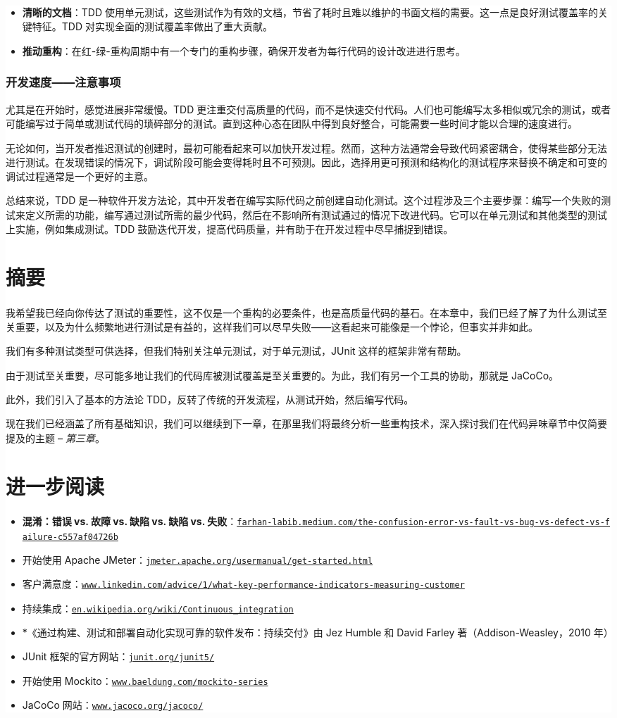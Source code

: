 +   **清晰的文档**：TDD 使用单元测试，这些测试作为有效的文档，节省了耗时且难以维护的书面文档的需要。这一点是良好测试覆盖率的关键特征。TDD 对实现全面的测试覆盖率做出了重大贡献。

+   **推动重构**：在红-绿-重构周期中有一个专门的重构步骤，确保开发者为每行代码的设计改进进行思考。

### 开发速度——注意事项

尤其是在开始时，感觉进展非常缓慢。TDD 更注重交付高质量的代码，而不是快速交付代码。人们也可能编写太多相似或冗余的测试，或者可能编写过于简单或测试代码的琐碎部分的测试。直到这种心态在团队中得到良好整合，可能需要一些时间才能以合理的速度进行。

无论如何，当开发者推迟测试的创建时，最初可能看起来可以加快开发过程。然而，这种方法通常会导致代码紧密耦合，使得某些部分无法进行测试。在发现错误的情况下，调试阶段可能会变得耗时且不可预测。因此，选择用更可预测和结构化的测试程序来替换不确定和可变的调试过程通常是一个更好的主意。

总结来说，TDD 是一种软件开发方法论，其中开发者在编写实际代码之前创建自动化测试。这个过程涉及三个主要步骤：编写一个失败的测试来定义所需的功能，编写通过测试所需的最少代码，然后在不影响所有测试通过的情况下改进代码。它可以在单元测试和其他类型的测试上实施，例如集成测试。TDD 鼓励迭代开发，提高代码质量，并有助于在开发过程中尽早捕捉到错误。

# 摘要

我希望我已经向你传达了测试的重要性，这不仅是一个重构的必要条件，也是高质量代码的基石。在本章中，我们已经了解了为什么测试至关重要，以及为什么频繁地进行测试是有益的，这样我们可以尽早失败——这看起来可能像是一个悖论，但事实并非如此。

我们有多种测试类型可供选择，但我们特别关注单元测试，对于单元测试，JUnit 这样的框架非常有帮助。

由于测试至关重要，尽可能多地让我们的代码库被测试覆盖是至关重要的。为此，我们有另一个工具的协助，那就是 JaCoCo。

此外，我们引入了基本的方法论 TDD，反转了传统的开发流程，从测试开始，然后编写代码。

现在我们已经涵盖了所有基础知识，我们可以继续到下一章，在那里我们将最终分析一些重构技术，深入探讨我们在代码异味章节中仅简要提及的主题 – *第三章*。

# 进一步阅读

+   **混淆：错误 vs. 故障 vs. 缺陷 vs. 缺陷 vs. 失败**：[`farhan-labib.medium.com/the-confusion-error-vs-fault-vs-bug-vs-defect-vs-failure-c557af04726b`](https://farhan-labib.medium.com/the-confusion-error-vs-fault-vs-bug-vs-defect-vs-failure-c557af04726b)

+   开始使用 Apache JMeter：[`jmeter.apache.org/usermanual/get-started.html`](https://jmeter.apache.org/usermanual/get-started.html)

+   客户满意度：[`www.linkedin.com/advice/1/what-key-performance-indicators-measuring-customer`](https://www.linkedin.com/advice/1/what-key-performance-indicators-measuring-customer)

+   持续集成：[`en.wikipedia.org/wiki/Continuous_integration`](https://en.wikipedia.org/wiki/Continuous_integration )

+   *《通过构建、测试和部署自动化实现可靠的软件发布：持续交付》由 Jez Humble 和 David Farley 著（Addison-Weasley，2010 年）

+   JUnit 框架的官方网站：[`junit.org/junit5/`](https://junit.org/junit5/)

+   开始使用 Mockito：[`www.baeldung.com/mockito-series`](https://www.baeldung.com/mockito-series)

+   JaCoCo 网站：[`www.jacoco.org/jacoco/`](https://www.jacoco.org/jacoco/)
